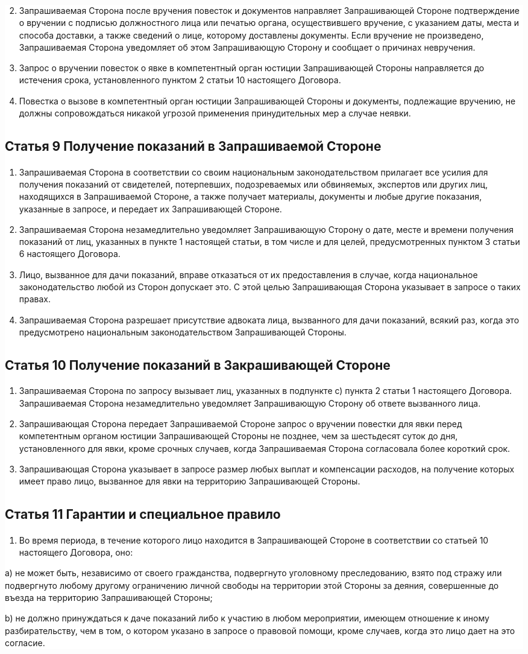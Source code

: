 2. Запрашиваемая Сторона после вручения повесток и документов направляет Запрашивающей Стороне подтверждение о вручении с подписью должностного лица или печатью органа, осуществившего вручение, с указанием даты, места и способа доставки, а также сведений о лице, которому доставлены документы. Если вручение не произведено, Запрашиваемая Сторона уведомляет об этом Запрашивающую Сторону и сообщает о причинах невручения.

3. Запрос о вручении повесток о явке в компетентный орган юстиции Запрашивающей Стороны направляется до истечения срока, установленного пунктом 2 статьи 10 настоящего Договора.

4. Повестка о вызове в компетентный орган юстиции Запрашивающей Стороны и документы, подлежащие вручению, не должны сопровождаться никакой угрозой применения принудительных мер а случае неявки.

## Статья 9 Получение показаний в Запрашиваемой Стороне

1. Запрашиваемая Сторона в соответствии со своим национальным законодательством прилагает все усилия для получения показаний от свидетелей, потерпевших, подозреваемых или обвиняемых, экспертов или других лиц, находящихся в Запрашиваемой Стороне, а также получает материалы, документы и любые другие показания, указанные в запросе, и передает их Запрашивающей Стороне.

2. Запрашиваемая Сторона незамедлительно уведомляет Запрашивающую Сторону о дате, месте и времени получения показаний от лиц, указанных в пункте 1 настоящей статьи, в том числе и для целей, предусмотренных пунктом 3 статьи 6 настоящего Договора.

3. Лицо, вызванное для дачи показаний, вправе отказаться от их предоставления в случае, когда национальное законодательство любой из Сторон допускает это. С этой целью Запрашивающая Сторона указывает в запpoce о таких правах.

4. Запрашиваемая Сторона разрешает присутствие адвоката лица, вызванного для дачи показаний, всякий раз, когда это предусмотрено национальным законодательством Запрашивающей Стороны.

## Статья 10 Получение показаний в Закрашивающей Стороне

1. Запрашиваемая Сторона по запросу вызывает лиц, указанных в подпункте с) пункта 2 статьи 1 настоящего Договора. Запрашиваемая Сторона незамедлительно уведомляет Запрашивающую Сторону об ответе вызванного лица.

2. Запрашивающая Сторона передает Запрашиваемой Стороне запрос о вручении повестки для явки перед компетентным органом юстиции Запрашивающей Стороны не позднее, чем за шестьдесят суток до дня, установленного для явки, кроме срочных случаев, когда Запрашиваемая Сторона согласовала более короткий срок.

3. Запрашивающая Сторона указывает в запросе размер любых выплат и компенсации расходов, на получение которых имеет право лицо, вызванное для явки на территорию Запрашивающей Стороны.

## Статья 11 Гарантии и специальное правило

1. Во время периода, в течение которого лицо находится в Запрашивающей Стороне в соответствии со статьей 10 настоящего Договора, оно:

a) не может быть, независимо от своего гражданства, подвергнуто уголовному преследованию, взято под стражу или подвергнуто любому другому ограничению личной свободы на территории этой Стороны за деяния, совершенные до въезда на территорию Запрашивающей Стороны;

b) не должно принуждаться к даче показаний либо к участию в любом мероприятии, имеющем отношение к иному разбирательству, чем в том, о котором указано в запросе о правовой помощи, кроме случаев, когда это лицо даeт на это согласие.
